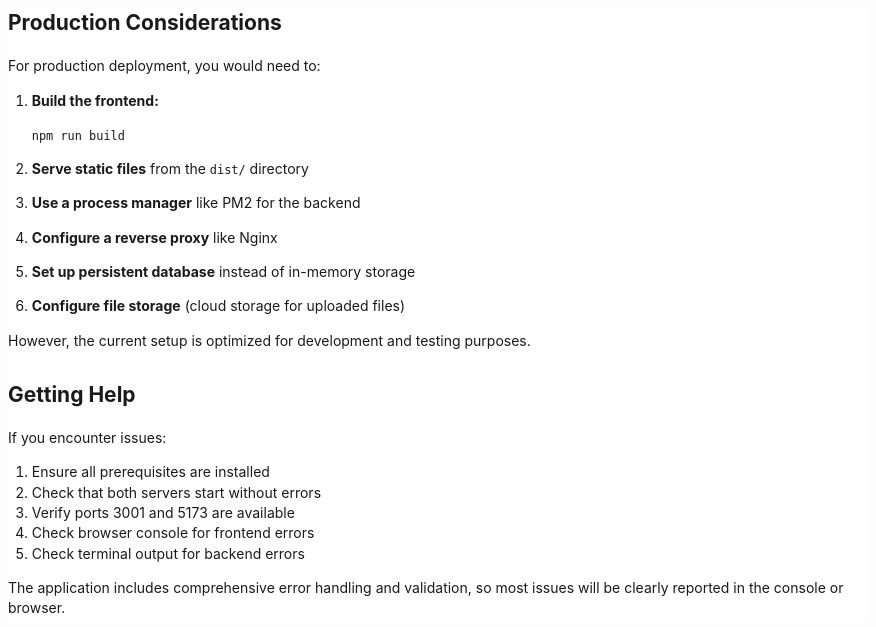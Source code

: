 ## Production Considerations

For production deployment, you would need to:

1. **Build the frontend:**
   ```bash
   npm run build
   ```

2. **Serve static files** from the `dist/` directory

3. **Use a process manager** like PM2 for the backend

4. **Configure a reverse proxy** like Nginx

5. **Set up persistent database** instead of in-memory storage

6. **Configure file storage** (cloud storage for uploaded files)

However, the current setup is optimized for development and testing purposes.

## Getting Help

If you encounter issues:

1. Ensure all prerequisites are installed
2. Check that both servers start without errors
3. Verify ports 3001 and 5173 are available
4. Check browser console for frontend errors
5. Check terminal output for backend errors

The application includes comprehensive error handling and validation, so most issues will be clearly reported in the console or browser.